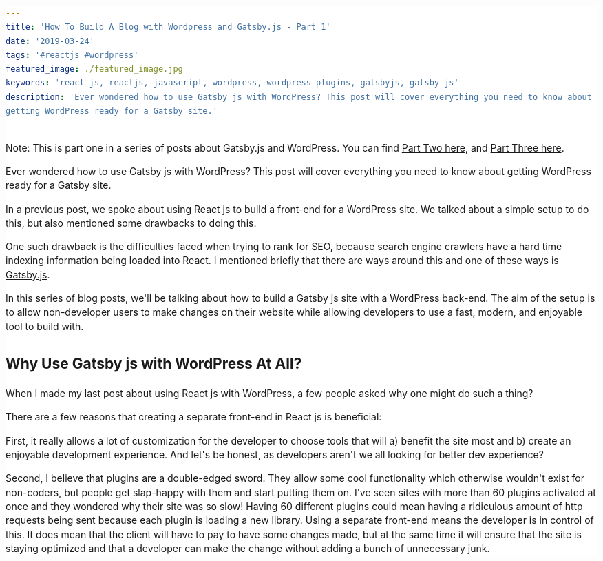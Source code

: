 ```yaml
---
title: 'How To Build A Blog with Wordpress and Gatsby.js - Part 1'
date: '2019-03-24'
tags: '#reactjs #wordpress'
featured_image: ./featured_image.jpg
keywords: 'react js, reactjs, javascript, wordpress, wordpress plugins, gatsbyjs, gatsby js'
description: 'Ever wondered how to use Gatsby js with WordPress? This post will cover everything you need to know about getting WordPress ready for a Gatsby site.'
---
```


<article class="message">
  <div class="message-body">
    Note: This is part one in a series of posts about Gatsby.js and WordPress. You can find <a href="/blog/how-to-build-a-blog-with-wordpress-and-gatsby-part-2">Part Two here</a>, and <a href="/blog/how-to-build-a-blog-with-wordpress-and-gatsby-part-3">Part Three here</a>.
  </div>
</article>

Ever wondered how to use Gatsby js with WordPress? This post will cover everything you need to know about getting WordPress ready for a Gatsby site.

In a [previous post](/blog/using-wordpress-with-react/), we spoke about using React js to build a front-end for a WordPress site. We talked about a simple setup to do this, but also mentioned some drawbacks to doing this.

One such drawback is the difficulties faced when trying to rank for SEO, because search engine crawlers have a hard time indexing information being loaded into React. I mentioned briefly that there are ways around this and one of these ways is [Gatsby.js](https://www.gatsbyjs.org/).

In this series of blog posts, we'll be talking about how to build a Gatsby js site with a WordPress back-end. The aim of the setup is to allow non-developer users to make changes on their website while allowing developers to use a fast, modern, and enjoyable tool to build with.

<video autoplay muted loop>
  <source src="https://media.giphy.com/media/3o7ZeTmU77UlPyeR2w/giphy.mp4">
</video>

## Why Use Gatsby js with WordPress At All?

When I made my last post about using React js with WordPress, a few people asked why one might do such a thing?

There are a few reasons that creating a separate front-end in React js is beneficial:

First, it really allows a lot of customization for the developer to choose tools that will a) benefit the site most and b) create an enjoyable development experience. And let's be honest, as developers aren't we all looking for better dev experience?

Second, I believe that plugins are a double-edged sword. They allow some cool functionality which otherwise wouldn't exist for non-coders, but people get slap-happy with them and start putting them on. I've seen sites with more than 60 plugins activated at once and they wondered why their site was so slow! Having 60 different plugins could mean having a ridiculous amount of http requests being sent because each plugin is loading a new library. Using a separate front-end means the developer is in control of this. It does mean that the client will have to pay to have some changes made, but at the same time it will ensure that the site is staying optimized and that a developer can make the change without adding a bunch of unnecessary junk.
